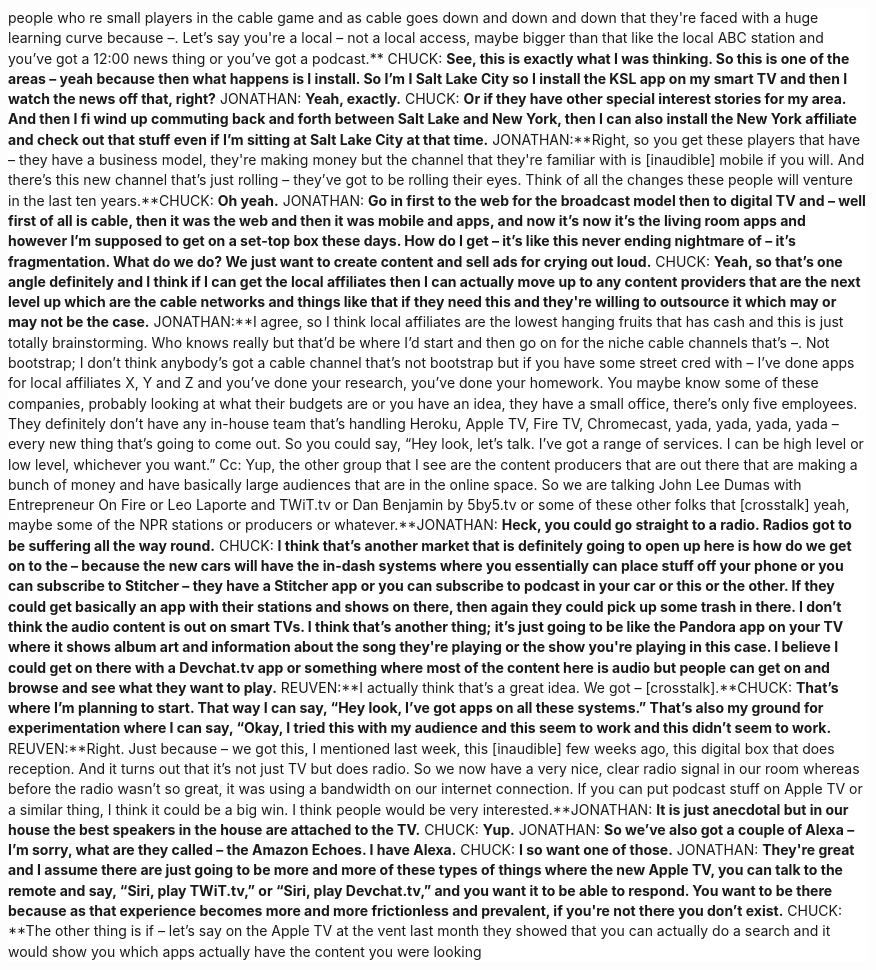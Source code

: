 people who re small players in the cable game and as cable goes down and down and down that they're faced with a huge learning curve because –. Let’s say you're a local – not a local access, maybe bigger than that like the local ABC station and you’ve got a 12:00 news thing or you’ve got a podcast.** CHUCK: **See, this is exactly what I was thinking. So this is one of the areas – yeah because then what happens is I install. So I’m I Salt Lake City so I install the KSL app on my smart TV and then I watch the news off that, right?** JONATHAN: **Yeah, exactly.** CHUCK: **Or if they have other special interest stories for my area. And then I fi wind up commuting back and forth between Salt Lake and New York, then I can also install the New York affiliate and check out that stuff even if I’m sitting at Salt Lake City at that time.** JONATHAN:**Right, so you get these players that have – they have a business model, they're making money but the channel that they're familiar with is [inaudible] mobile if you will. And there’s this new channel that’s just rolling – they’ve got to be rolling their eyes. Think of all the changes these people will venture in the last ten years.**CHUCK: **Oh yeah.** JONATHAN: **Go in first to the web for the broadcast model then to digital TV and – well first of all is cable, then it was the web and then it was mobile and apps, and now it’s now it’s the living room apps and however I’m supposed to get on a set-top box these days. How do I get – it’s like this never ending nightmare of – it’s fragmentation. What do we do? We just want to create content and sell ads for crying out loud.** CHUCK: **Yeah, so that’s one angle definitely and I think if I can get the local affiliates then I can actually move up to any content providers that are the next level up which are the cable networks and things like that if they need this and they're willing to outsource it which may or may not be the case.** JONATHAN:**I agree, so I think local affiliates are the lowest hanging fruits that has cash and this is just totally brainstorming. Who knows really but that’d be where I’d start and then go on for the niche cable channels that’s –. Not bootstrap; I don’t think anybody’s got a cable channel that’s not bootstrap but if you have some street cred with – I’ve done apps for local affiliates X, Y and Z and you’ve done your research, you’ve done your homework. You maybe know some of these companies, probably looking at what their budgets are or you have an idea, they have a small office, there’s only five employees. They definitely don’t have any in-house team that’s handling Heroku, Apple TV, Fire TV, Chromecast, yada, yada, yada, yada – every new thing that’s going to come out. So you could say, “Hey look, let’s talk. I’ve got a range of services. I can be high level or low level, whichever you want.” Cc: Yup, the other group that I see are the content producers that are out there that are making a bunch of money and have basically large audiences that are in the online space. So we are talking John Lee Dumas with Entrepreneur On Fire or Leo Laporte and TWiT.tv or Dan Benjamin by 5by5.tv or some of these other folks that [crosstalk] yeah, maybe some of the NPR stations or producers or whatever.**JONATHAN: **Heck, you could go straight to a radio. Radios got to be suffering all the way round.** CHUCK: **I think that’s another market that is definitely going to open up here is how do we get on to the – because the new cars will have the in-dash systems where you essentially can place stuff off your phone or you can subscribe to Stitcher – they have a Stitcher app or you can subscribe to podcast in your car or this or the other. If they could get basically an app with their stations and shows on there, then again they could pick up some trash in there. I don’t think the audio content is out on smart TVs. I think that’s another thing; it’s just going to be like the Pandora app on your TV where it shows album art and information about the song they're playing or the show you're playing in this case. I believe I could get on there with a Devchat.tv app or something where most of the content here is audio but people can get on and browse and see what they want to play.** REUVEN:**I actually think that’s a great idea. We got – [crosstalk].**CHUCK: **That’s where I’m planning to start. That way I can say, “Hey look, I’ve got apps on all these systems.” That’s also my ground for experimentation where I can say, “Okay, I tried this with my audience and this seem to work and this didn’t seem to work.** REUVEN:**Right. Just because – we got this, I mentioned last week, this [inaudible] few weeks ago, this digital box that does reception. And it turns out that it’s not just TV but does radio. So we now have a very nice, clear radio signal in our room whereas before the radio wasn’t so great, it was using a bandwidth on our internet connection. If you can put podcast stuff on Apple TV or a similar thing, I think it could be a big win. I think people would be very interested.**JONATHAN: **It is just anecdotal but in our house the best speakers in the house are attached to the TV.** CHUCK: **Yup.** JONATHAN: **So we’ve also got a couple of Alexa – I’m sorry, what are they called – the Amazon Echoes. I have Alexa.** CHUCK: **I so want one of those.** JONATHAN: **They're great and I assume there are just going to be more and more of these types of things where the new Apple TV, you can talk to the remote and say, “Siri, play TWiT.tv,” or “Siri, play Devchat.tv,” and you want it to be able to respond. You want to be there because as that experience becomes more and more frictionless and prevalent, if you're not there you don’t exist.** CHUCK: **The other thing is if – let’s say on the Apple TV at the vent last month they showed that you can actually do a search and it would show you which apps actually have the content you were looking